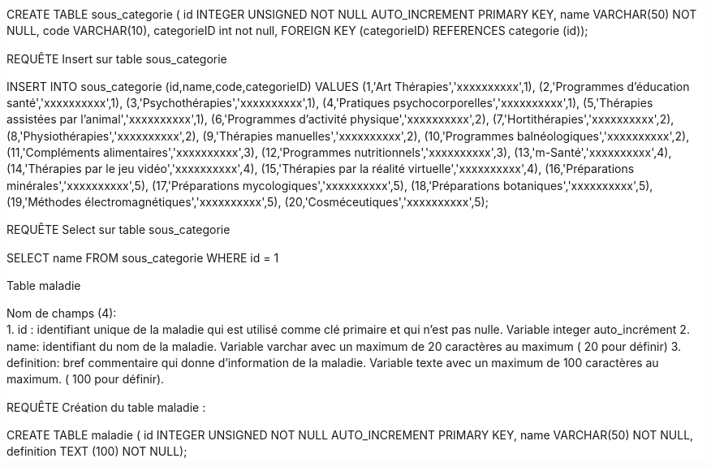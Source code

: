 CREATE TABLE sous_categorie (
    id INTEGER UNSIGNED NOT NULL AUTO_INCREMENT PRIMARY KEY,
    name VARCHAR(50) NOT NULL,
    code VARCHAR(10), 
    categorieID int not null,
    FOREIGN KEY (categorieID) REFERENCES categorie (id));

REQUÊTE Insert sur table sous_categorie

INSERT INTO sous_categorie (id,name,code,categorieID)
VALUES
 (1,'Art Thérapies','xxxxxxxxxx',1),
 (2,'Programmes d’éducation santé','xxxxxxxxxx',1),
 (3,'Psychothérapies','xxxxxxxxxx',1),
 (4,'Pratiques psychocorporelles','xxxxxxxxxx',1),
 (5,'Thérapies assistées par l’animal','xxxxxxxxxx',1),
 (6,'Programmes d’activité physique','xxxxxxxxxx',2),
 (7,'Hortithérapies','xxxxxxxxxx',2),
 (8,'Physiothérapies','xxxxxxxxxx',2),
 (9,'Thérapies manuelles','xxxxxxxxxx',2),
 (10,'Programmes balnéologiques','xxxxxxxxxx',2),
 (11,'Compléments alimentaires','xxxxxxxxxx',3),
 (12,'Programmes nutritionnels','xxxxxxxxxx',3),
 (13,'m-Santé','xxxxxxxxxx',4),
 (14,'Thérapies par le jeu vidéo','xxxxxxxxxx',4),
 (15,'Thérapies par la réalité virtuelle','xxxxxxxxxx',4),
 (16,'Préparations minérales','xxxxxxxxxx',5),
 (17,'Préparations mycologiques','xxxxxxxxxx',5),
 (18,'Préparations botaniques','xxxxxxxxxx',5),
 (19,'Méthodes électromagnétiques','xxxxxxxxxx',5),
 (20,'Cosméceutiques','xxxxxxxxxx',5);

REQUÊTE Select sur table sous_categorie

SELECT name
FROM sous_categorie
WHERE id = 1

Table maladie

Nom de champs (4):  
    1. id : identifiant unique de la maladie qui est utilisé comme clé primaire et qui n’est pas nulle.  Variable integer auto_incrément 
    2. name: identifiant du nom de la maladie.  Variable varchar avec un maximum de 20 caractères au maximum ( 20 pour définir)
    3. definition: bref commentaire qui donne d’information de la maladie. Variable  texte avec un maximum de 100 caractères au  maximum. ( 100 pour définir).

  
REQUÊTE Création du table maladie :

CREATE TABLE maladie (
id INTEGER UNSIGNED NOT NULL AUTO_INCREMENT PRIMARY KEY,
name VARCHAR(50) NOT NULL,
definition TEXT (100) NOT NULL);
